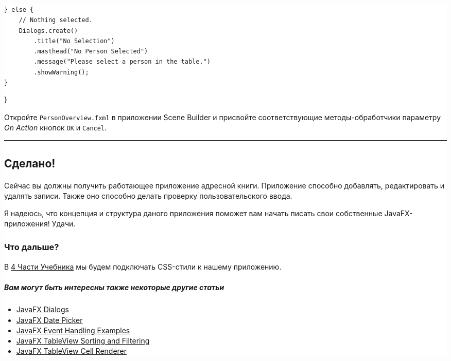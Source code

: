     } else {
        // Nothing selected.
        Dialogs.create()
            .title("No Selection")
            .masthead("No Person Selected")
            .message("Please select a person in the table.")
            .showWarning();
    }
}
</pre>

Откройте `PersonOverview.fxml` в приложении Scene Builder и присвойте соответствующие методы-обработчики параметру *On Action* кнопок `OK` и `Cancel`.


*****

## Сделано!

Сейчас вы должны получить работающее приложение адресной книги. Приложение способно добавлять, редактировать и удалять записи. Также оно способно делать проверку пользовательского ввода.

Я надеюсь, что концепция и структура даного приложения поможет вам начать писать свои собственные JavaFX-приложения! Удачи.


### Что дальше?

В [4 Части Учебника](http://code.makery.ch/java/javafx-8-tutorial-part4/ "Tutorial Part 4") мы будем подключать CSS-стили к нашему приложению.


##### Вам могут быть интересны также некоторые другие статьи

* [JavaFX Dialogs](/blog/javafx-8-dialogs/)
* [JavaFX Date Picker](/blog/javafx-8-date-picker/)
* [JavaFX Event Handling Examples](/blog/javafx-8-event-handling-examples/)
* [JavaFX TableView Sorting and Filtering](/blog/javafx-8-tableview-sorting-filtering/)
* [JavaFX TableView Cell Renderer](/blog/javafx-8-tableview-cell-renderer/)
